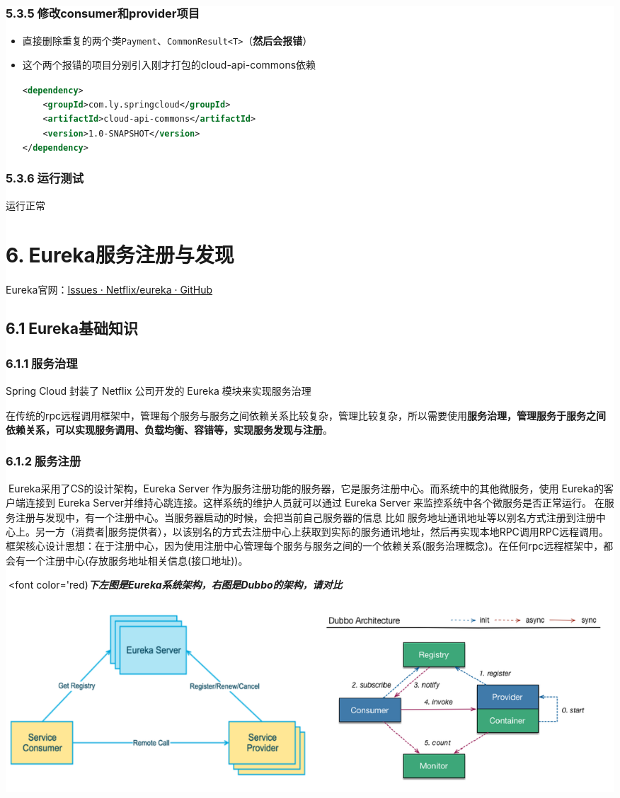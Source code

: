 ### 5.3.5 修改consumer和provider项目

+ 直接删除重复的两个类`Payment`、`CommonResult<T>`（**然后会报错**）

+ 这个两个报错的项目分别引入刚才打包的cloud-api-commons依赖

  ```xml
  <dependency>
      <groupId>com.ly.springcloud</groupId>
      <artifactId>cloud-api-commons</artifactId>
      <version>1.0-SNAPSHOT</version>
  </dependency>
  ```

### 5.3.6 运行测试

运行正常

# 6. Eureka服务注册与发现

Eureka官网：[Issues · Netflix/eureka · GitHub](https://github.com/Netflix/eureka/wiki)

## 6.1 Eureka基础知识

### 6.1.1 服务治理

  Spring Cloud 封装了 Netflix 公司开发的 Eureka 模块来实现服务治理

  在传统的rpc远程调用框架中，管理每个服务与服务之间依赖关系比较复杂，管理比较复杂，所以需要使用**服务治理，管理服务于服务之间依赖关系，可以实现服务调用、负载均衡、容错等，实现服务发现与注册**。

### 6.1.2 服务注册

​	Eureka采用了CS的设计架构，Eureka Server 作为服务注册功能的服务器，它是服务注册中心。而系统中的其他微服务，使用 Eureka的客户端连接到 Eureka Server并维持心跳连接。这样系统的维护人员就可以通过 Eureka Server 来监控系统中各个微服务是否正常运行。
​	在服务注册与发现中，有一个注册中心。当服务器启动的时候，会把当前自己服务器的信息 比如 服务地址通讯地址等以别名方式注册到注册中心上。另一方（消费者|服务提供者），以该别名的方式去注册中心上获取到实际的服务通讯地址，然后再实现本地RPC调用RPC远程调用。框架核心设计思想：在于注册中心，因为使用注册中心管理每个服务与服务之间的一个依赖关系(服务治理概念)。在任何rpc远程框架中，都会有一个注册中心(存放服务地址相关信息(接口地址))。

​		<font color='red)***下左图是Eureka系统架构，右图是Dubbo的架构，请对比***</font>

![](./_media/image-20221214110858093.png)
